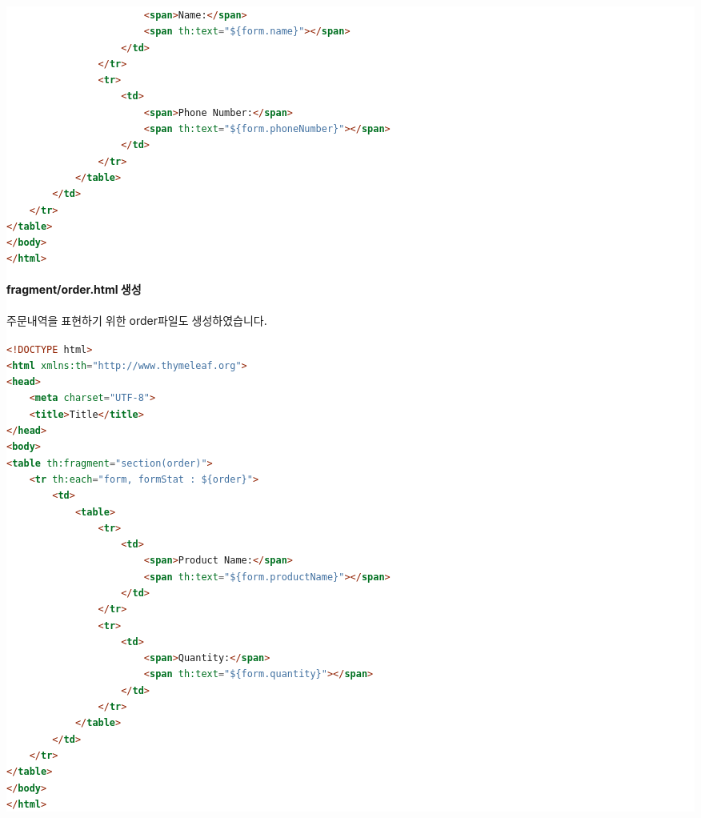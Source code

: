 ```html
                        <span>Name:</span>
                        <span th:text="${form.name}"></span>
                    </td>
                </tr>
                <tr>
                    <td>
                        <span>Phone Number:</span>
                        <span th:text="${form.phoneNumber}"></span>
                    </td>
                </tr>
            </table>
        </td>
    </tr>
</table>
</body>
</html>
```

#### fragment/order.html 생성
주문내역을 표현하기 위한 order파일도 생성하였습니다.  
```html
<!DOCTYPE html>
<html xmlns:th="http://www.thymeleaf.org">
<head>
    <meta charset="UTF-8">
    <title>Title</title>
</head>
<body>
<table th:fragment="section(order)">
    <tr th:each="form, formStat : ${order}">
        <td>
            <table>
                <tr>
                    <td>
                        <span>Product Name:</span>
                        <span th:text="${form.productName}"></span>
                    </td>
                </tr>
                <tr>
                    <td>
                        <span>Quantity:</span>
                        <span th:text="${form.quantity}"></span>
                    </td>
                </tr>
            </table>
        </td>
    </tr>
</table>
</body>
</html>
```
